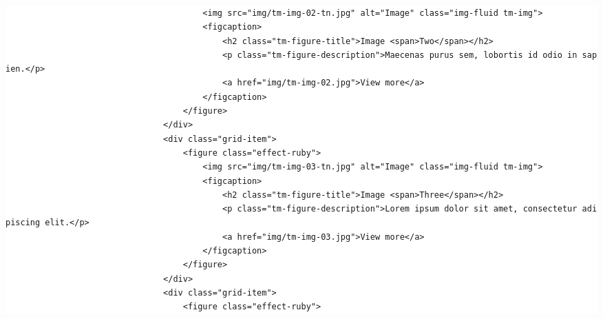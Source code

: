                                             <img src="img/tm-img-02-tn.jpg" alt="Image" class="img-fluid tm-img">
                                            <figcaption>
                                                <h2 class="tm-figure-title">Image <span>Two</span></h2>
                                                <p class="tm-figure-description">Maecenas purus sem, lobortis id odio in sapien.</p>
                                                <a href="img/tm-img-02.jpg">View more</a>
                                            </figcaption>
                                        </figure>
                                    </div>
                                    <div class="grid-item">
                                        <figure class="effect-ruby">
                                            <img src="img/tm-img-03-tn.jpg" alt="Image" class="img-fluid tm-img">
                                            <figcaption>
                                                <h2 class="tm-figure-title">Image <span>Three</span></h2>
                                                <p class="tm-figure-description">Lorem ipsum dolor sit amet, consectetur adipiscing elit.</p>
                                                <a href="img/tm-img-03.jpg">View more</a>
                                            </figcaption>           
                                        </figure>
                                    </div>
                                    <div class="grid-item">
                                        <figure class="effect-ruby">